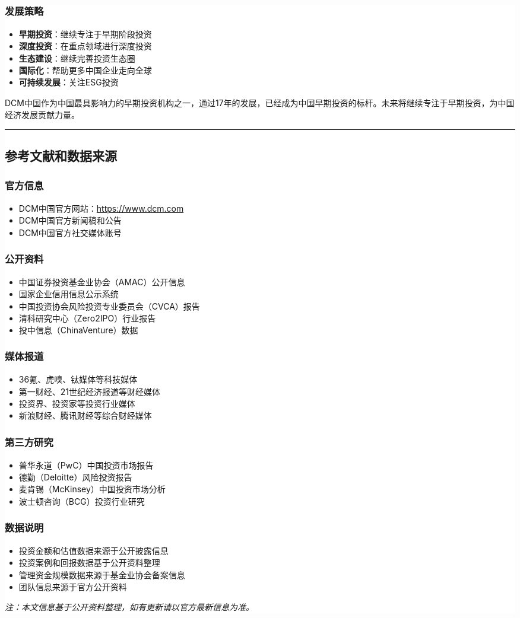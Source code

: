 ### 发展策略
- **早期投资**：继续专注于早期阶段投资
- **深度投资**：在重点领域进行深度投资
- **生态建设**：继续完善投资生态圈
- **国际化**：帮助更多中国企业走向全球
- **可持续发展**：关注ESG投资

DCM中国作为中国最具影响力的早期投资机构之一，通过17年的发展，已经成为中国早期投资的标杆。未来将继续专注于早期投资，为中国经济发展贡献力量。

---

## 参考文献和数据来源

### 官方信息
- DCM中国官方网站：https://www.dcm.com
- DCM中国官方新闻稿和公告
- DCM中国官方社交媒体账号

### 公开资料
- 中国证券投资基金业协会（AMAC）公开信息
- 国家企业信用信息公示系统
- 中国投资协会风险投资专业委员会（CVCA）报告
- 清科研究中心（Zero2IPO）行业报告
- 投中信息（ChinaVenture）数据

### 媒体报道
- 36氪、虎嗅、钛媒体等科技媒体
- 第一财经、21世纪经济报道等财经媒体
- 投资界、投资家等投资行业媒体
- 新浪财经、腾讯财经等综合财经媒体

### 第三方研究
- 普华永道（PwC）中国投资市场报告
- 德勤（Deloitte）风险投资报告
- 麦肯锡（McKinsey）中国投资市场分析
- 波士顿咨询（BCG）投资行业研究

### 数据说明
- 投资金额和估值数据来源于公开披露信息
- 投资案例和回报数据基于公开资料整理
- 管理资金规模数据来源于基金业协会备案信息
- 团队信息来源于官方公开资料

*注：本文信息基于公开资料整理，如有更新请以官方最新信息为准。*
